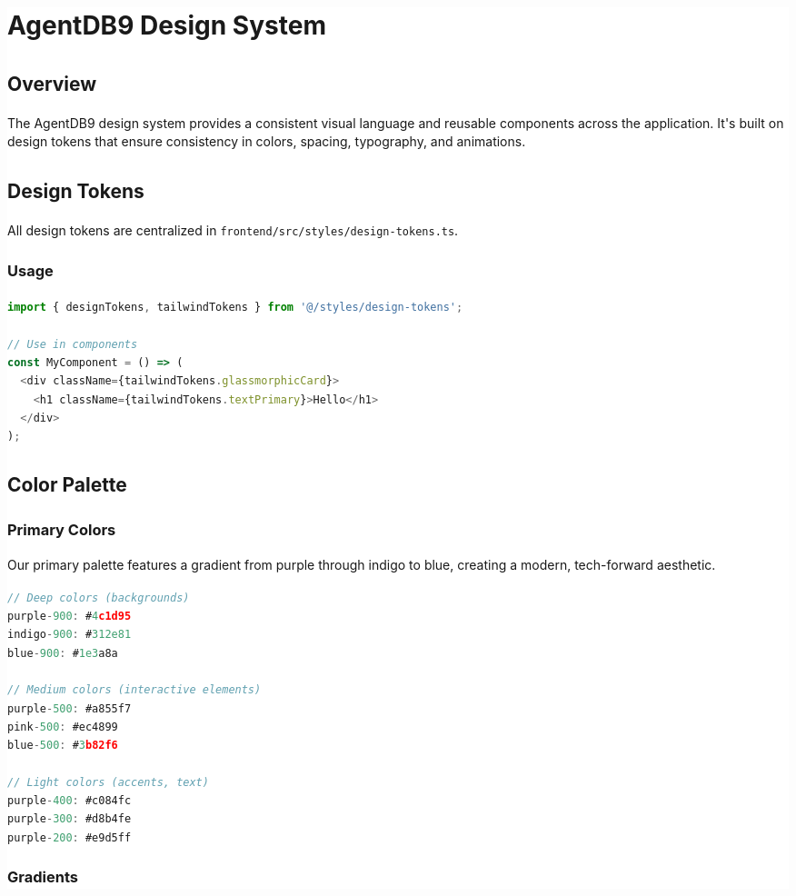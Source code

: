 # AgentDB9 Design System

## Overview

The AgentDB9 design system provides a consistent visual language and reusable components across the application. It's built on design tokens that ensure consistency in colors, spacing, typography, and animations.

## Design Tokens

All design tokens are centralized in `frontend/src/styles/design-tokens.ts`.

### Usage

```typescript
import { designTokens, tailwindTokens } from '@/styles/design-tokens';

// Use in components
const MyComponent = () => (
  <div className={tailwindTokens.glassmorphicCard}>
    <h1 className={tailwindTokens.textPrimary}>Hello</h1>
  </div>
);
```

## Color Palette

### Primary Colors

Our primary palette features a gradient from purple through indigo to blue, creating a modern, tech-forward aesthetic.

```typescript
// Deep colors (backgrounds)
purple-900: #4c1d95
indigo-900: #312e81
blue-900: #1e3a8a

// Medium colors (interactive elements)
purple-500: #a855f7
pink-500: #ec4899
blue-500: #3b82f6

// Light colors (accents, text)
purple-400: #c084fc
purple-300: #d8b4fe
purple-200: #e9d5ff
```

### Gradients

